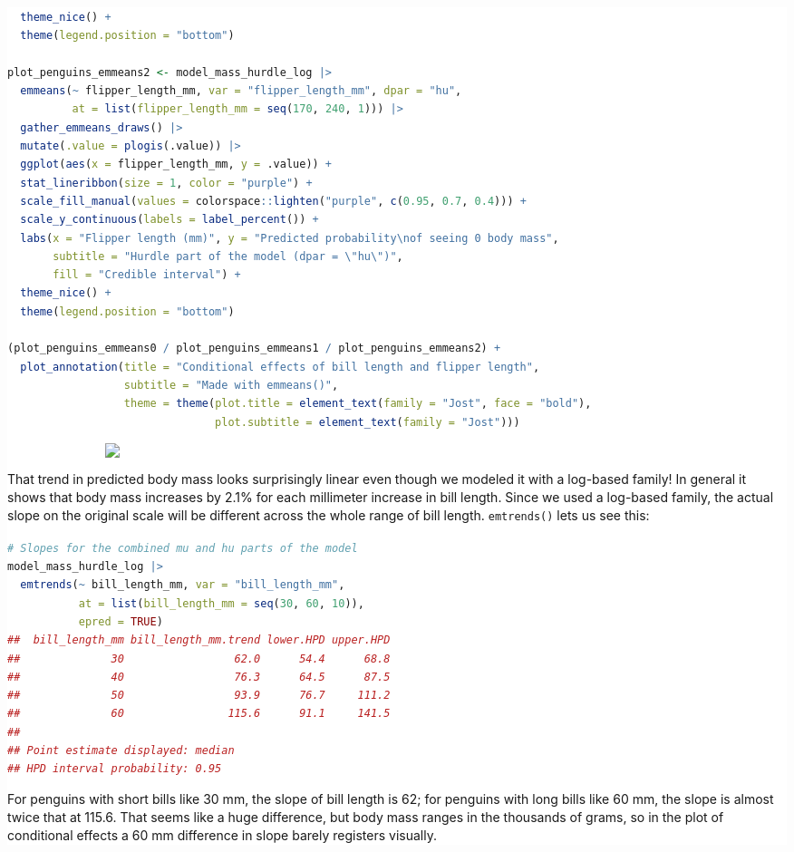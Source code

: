 ```r
  theme_nice() +
  theme(legend.position = "bottom")

plot_penguins_emmeans2 <- model_mass_hurdle_log |> 
  emmeans(~ flipper_length_mm, var = "flipper_length_mm", dpar = "hu",
          at = list(flipper_length_mm = seq(170, 240, 1))) |> 
  gather_emmeans_draws() |> 
  mutate(.value = plogis(.value)) |> 
  ggplot(aes(x = flipper_length_mm, y = .value)) +
  stat_lineribbon(size = 1, color = "purple") +
  scale_fill_manual(values = colorspace::lighten("purple", c(0.95, 0.7, 0.4))) +
  scale_y_continuous(labels = label_percent()) +
  labs(x = "Flipper length (mm)", y = "Predicted probability\nof seeing 0 body mass",
       subtitle = "Hurdle part of the model (dpar = \"hu\")",
       fill = "Credible interval") +
  theme_nice() +
  theme(legend.position = "bottom")

(plot_penguins_emmeans0 / plot_penguins_emmeans1 / plot_penguins_emmeans2) +
  plot_annotation(title = "Conditional effects of bill length and flipper length",
                  subtitle = "Made with emmeans()",
                  theme = theme(plot.title = element_text(family = "Jost", face = "bold"),
                                plot.subtitle = element_text(family = "Jost")))
```

<img src="{{< blogdown/postref >}}index_files/figure-html/plot-emmeans-mfx-mass-hurdle-1.png" width="75%" style="display: block; margin: auto;" />

That trend in predicted body mass looks surprisingly linear even though we modeled it with a log-based family! In general it shows that body mass increases by 2.1% for each millimeter increase in bill length. Since we used a log-based family, the actual slope on the original scale will be different across the whole range of bill length. `emtrends()` lets us see this:


```r
# Slopes for the combined mu and hu parts of the model
model_mass_hurdle_log |> 
  emtrends(~ bill_length_mm, var = "bill_length_mm",
           at = list(bill_length_mm = seq(30, 60, 10)),
           epred = TRUE)
##  bill_length_mm bill_length_mm.trend lower.HPD upper.HPD
##              30                 62.0      54.4      68.8
##              40                 76.3      64.5      87.5
##              50                 93.9      76.7     111.2
##              60                115.6      91.1     141.5
## 
## Point estimate displayed: median 
## HPD interval probability: 0.95
```



For penguins with short bills like 30 mm, the slope of bill length is 62; for penguins with long bills like 60 mm, the slope is almost twice that at 115.6. That seems like a huge difference, but body mass ranges in the thousands of grams, so in the plot of conditional effects a 60 mm difference in slope barely registers visually.
